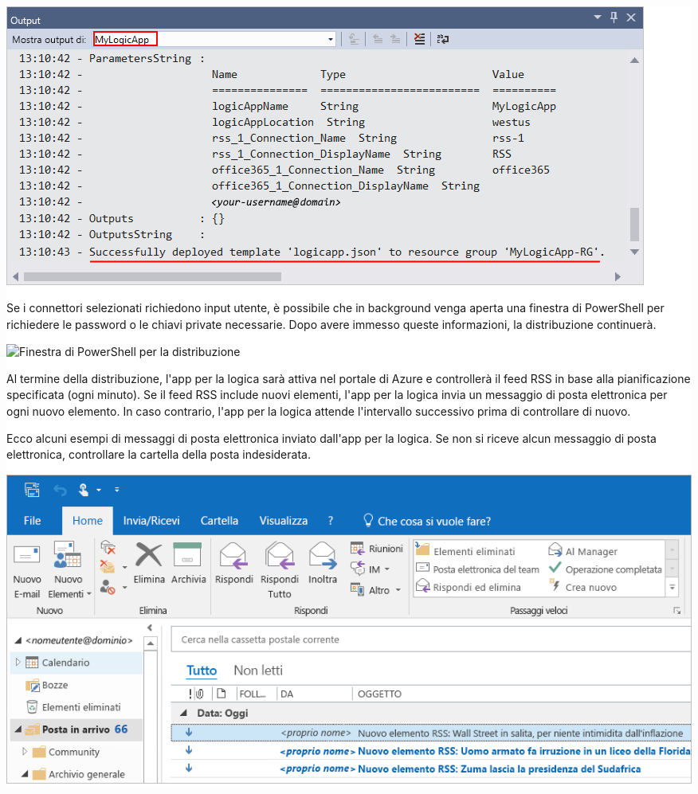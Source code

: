    ![Output dello stato di distribuzione](./media/quickstart-create-logic-apps-with-visual-studio/logic-app-output-window.png)

   Se i connettori selezionati richiedono input utente, è possibile che in background venga aperta una finestra di PowerShell per richiedere le password o le chiavi private necessarie. Dopo avere immesso queste informazioni, la distribuzione continuerà.

   ![Finestra di PowerShell per la distribuzione](./media/quickstart-create-logic-apps-with-visual-studio/logic-apps-powershell-window.png)

   Al termine della distribuzione, l'app per la logica sarà attiva nel portale di Azure e controllerà il feed RSS in base alla pianificazione specificata (ogni minuto). 
   Se il feed RSS include nuovi elementi, l'app per la logica invia un messaggio di posta elettronica per ogni nuovo elemento. 
   In caso contrario, l'app per la logica attende l'intervallo successivo prima di controllare di nuovo.

   Ecco alcuni esempi di messaggi di posta elettronica inviato dall'app per la logica. 
   Se non si riceve alcun messaggio di posta elettronica, controllare la cartella della posta indesiderata.

   ![Outlook invia messaggi di posta elettronica per ogni nuovo elemento RSS](./media/quickstart-create-logic-apps-with-visual-studio/outlook-email.png)
